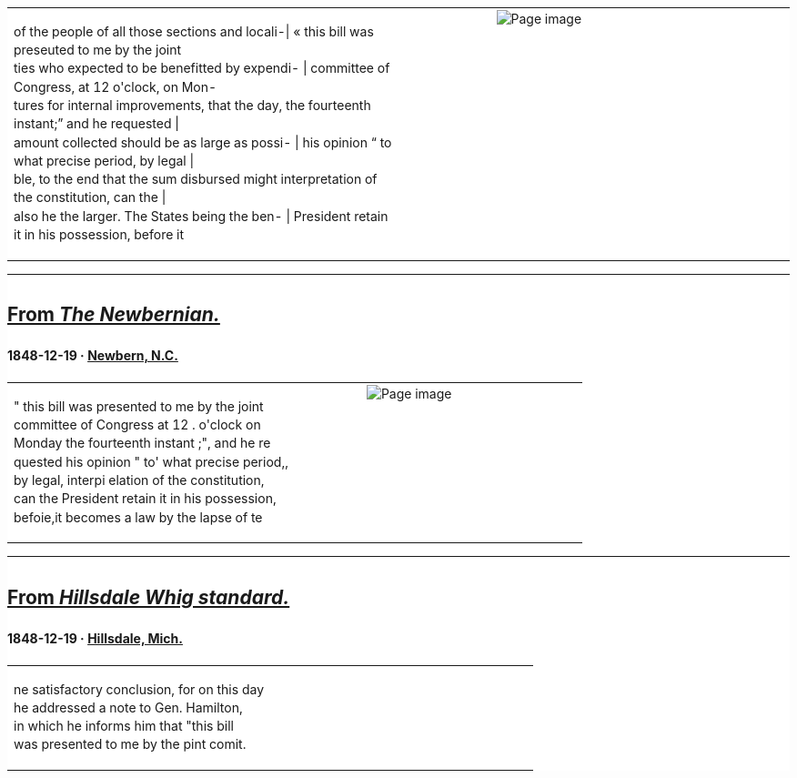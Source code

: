 <table style="width: 100%;"><tr><td style="width: 50%">

  
of the people of all those sections and locali-| « this bill was preseuted to me by the joint  
ties who expected to be benefitted by expendi- | committee of Congress, at 12 o&#x27;clock, on Mon-  
tures for internal improvements, that the day, the fourteenth instant;” and he requested |  
amount collected should be as large as possi- | his opinion “ to what precise period, by legal |  
ble, to the end that the sum disbursed might interpretation of the constitution, can the |  
also he the larger. The States being the ben- | President retain it in his possession, before it 
</td><td style="width: 50%; max-height: 75%; margin: auto; display: block;">
<img alt="Page image" src="https://iiif.archive.org/image/iiif/2/sim_american-cultivator_1848-12-16_10_51%2Fsim_american-cultivator_1848-12-16_10_51_jp2.zip%2Fsim_american-cultivator_1848-12-16_10_51_jp2%2Fsim_american-cultivator_1848-12-16_10_51_0003.jp2/pct:47.61100386100386,23.7565445026178,31.00868725868726,3.6158376963350785/600,/0/default.jpg"/>
</td>
</tr></table>

---

## [From _The Newbernian._](https://newspapers.digitalnc.org/lccn/sn85042032/1848-12-19/ed-1/seq-1/)

#### 1848-12-19 &middot; [Newbern, N.C.](http://dbpedia.org/resource/New_Bern%2C_North_Carolina)

<table style="width: 100%;"><tr><td style="width: 50%">

  
&quot; this bill was presented to me by the joint  
committee of Congress at 12 . o&#x27;clock on  
Monday the fourteenth instant ;&quot;, and he re­  
quested his opinion &quot; to&#x27; what precise period,,  
by legal, interpi elation of the constitution,  
can the President retain it in his possession,  
befoie,it becomes a law by the lapse of te
</td><td style="width: 50%; max-height: 75%; margin: auto; display: block;">
<img alt="Page image" src="https://newspapers.digitalnc.org/images/iiif/batch_ncu_NewBerNB7n_ver01%2Fdata%2F1848121901%2F0435.jp2/pct:32.92246520874752,90.91422121896163,15.12259774685222,4.110233258088789/!600,600/0/default.jpg"/>
</td>
</tr></table>

---

## [From _Hillsdale Whig standard._](https://www.loc.gov/resource/sn89080032/1848-12-19/ed-1/?sp=2)

#### 1848-12-19 &middot; [Hillsdale, Mich.](http://dbpedia.org/resource/Hillsdale%2C_Michigan)

<table style="width: 100%;"><tr><td style="width: 50%">

  
ne satisfactory conclusion, for on this day  
he addressed a note to Gen. Hamilton,  
in which he informs him that &quot;this bill  
was presented to me by the pint comit.  
  